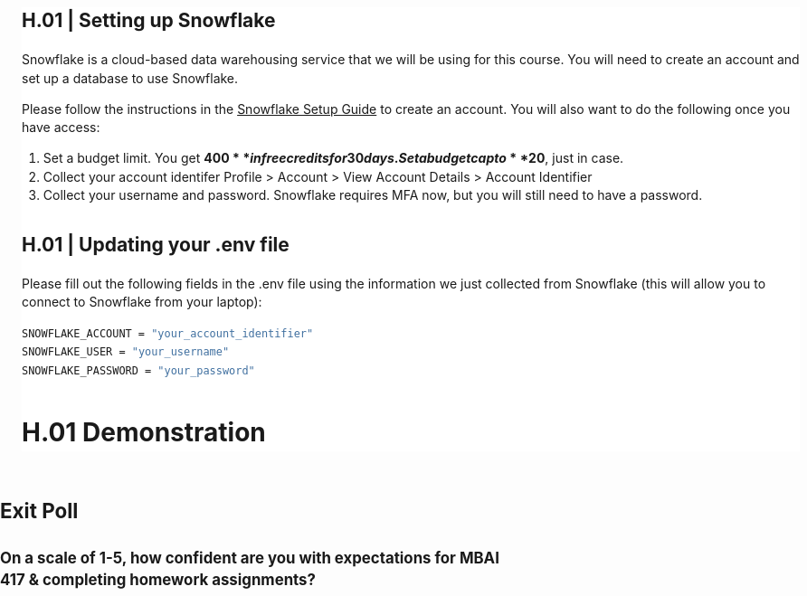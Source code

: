 

## H.01 | Setting up Snowflake

Snowflake is a cloud-based data warehousing service that we will be using for this course. You will need to create an account and set up a database to use Snowflake. 

Please follow the instructions in the [Snowflake Setup Guide](https://signup.snowflake.com/) to create an account. You will also want to do the following once you have access: 

1. Set a budget limit. You get **$400** in free credits for 30 days. Set a budget cap to **$20**, just in case.
2. Collect your account identifer  <span class="code-span">Profile > Account > View Account Details > Account Identifier</span>
3. Collect your username and password. Snowflake requires MFA now, but you will still need to have a password.



## H.01 | Updating your <span class="code-span">.env</span> file

Please fill out the following fields in the .env file using the information we just collected from Snowflake (this will allow you to connect to Snowflake from your laptop):

```bash
SNOWFLAKE_ACCOUNT = "your_account_identifier"
SNOWFLAKE_USER = "your_username"
SNOWFLAKE_PASSWORD = "your_password"
```



<div class = "header-slide">

 # H.01 Demonstration

</div>



<div class = "col-wrapper">
  <div class="c1 col-centered">
    <div style="font-size: 0.8em; left: 0; width: 60%; position: absolute;">

  # Exit Poll
  ## On a scale of 1-5, how confident are you with expectations for MBAI 417 & completing homework assignments?

  </div>
  </div>
  <div class="c2" style="width: 50%; height: 100%;">
  <iframe src="https://drc-cs-9a3f6.firebaseapp.com/?label=Exit Poll" width="100%" height="100%" style="border-radius: 10px"></iframe>
  </div>

</div>
